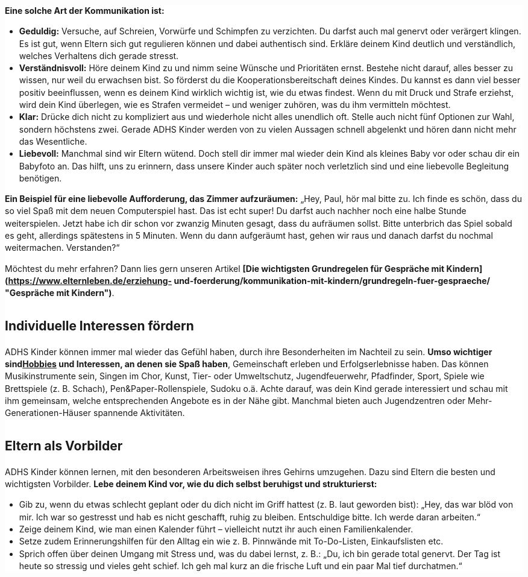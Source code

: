 **Eine solche Art der Kommunikation ist:**

  * **Geduldig:** Versuche, auf Schreien, Vorwürfe und Schimpfen zu verzichten. Du darfst auch mal genervt oder verärgert klingen. Es ist gut, wenn Eltern sich gut regulieren können und dabei authentisch sind. Erkläre deinem Kind deutlich und verständlich, welches Verhaltens dich gerade stresst.
  * **Verständnisvoll:** Höre deinem Kind zu und nimm seine Wünsche und Prioritäten ernst. Bestehe nicht darauf, alles besser zu wissen, nur weil du erwachsen bist. So förderst du die Kooperationsbereitschaft deines Kindes. Du kannst es dann viel besser positiv beeinflussen, wenn es deinem Kind wirklich wichtig ist, wie du etwas findest. Wenn du mit Druck und Strafe erziehst, wird dein Kind überlegen, wie es Strafen vermeidet – und weniger zuhören, was du ihm vermitteln möchtest.
  * **Klar:** Drücke dich nicht zu kompliziert aus und wiederhole nicht alles unendlich oft. Stelle auch nicht fünf Optionen zur Wahl, sondern höchstens zwei. Gerade ADHS Kinder werden von zu vielen Aussagen schnell abgelenkt und hören dann nicht mehr das Wesentliche.
  * **Liebevoll:** Manchmal sind wir Eltern wütend. Doch stell dir immer mal wieder dein Kind als kleines Baby vor oder schau dir ein Babyfoto an. Das hilft, uns zu erinnern, dass unsere Kinder auch später noch verletzlich sind und eine liebevolle Begleitung benötigen.

**Ein Beispiel für eine liebevolle Aufforderung, das Zimmer aufzuräumen:**
„Hey, Paul, hör mal bitte zu. Ich finde es schön, dass du so viel Spaß mit dem
neuen Computerspiel hast. Das ist echt super! Du darfst auch nachher noch eine
halbe Stunde weiterspielen. Jetzt habe ich dir schon vor zwanzig Minuten
gesagt, dass du aufräumen sollst. Bitte unterbrich das Spiel sobald es geht,
allerdings spätestens in 5 Minuten. Wenn du dann aufgeräumt hast, gehen wir
raus und danach darfst du nochmal weitermachen. Verstanden?“

Möchtest du mehr erfahren? Dann lies gern unseren Artikel **[Die wichtigsten
Grundregelen für Gespräche mit Kindern](https://www.elternleben.de/erziehung-
und-foerderung/kommunikation-mit-kindern/grundregeln-fuer-gespraeche/
"Gespräche mit Kindern")**.

##  Individuelle Interessen fördern

ADHS Kinder können immer mal wieder das Gefühl haben, durch ihre
Besonderheiten im Nachteil zu sein. **Umso wichtiger
sind[Hobbies](https://www.elternleben.de/schulkind/hobbys-fuer-kinder/ "Hobby
für Kinder") und Interessen, an denen sie Spaß haben**, Gemeinschaft erleben
und Erfolgserlebnisse haben. Das können Musikinstrumente sein, Singen im Chor,
Kunst, Tier- oder Umweltschutz, Jugendfeuerwehr, Pfadfinder, Sport, Spiele wie
Brettspiele (z. B. Schach), Pen&Paper-Rollenspiele, Sudoku o.ä. Achte darauf,
was dein Kind gerade interessiert und schau mit ihm gemeinsam, welche
entsprechenden Angebote es in der Nähe gibt. Manchmal bieten auch
Jugendzentren oder Mehr-Generationen-Häuser spannende Aktivitäten.

##  Eltern als Vorbilder

ADHS Kinder können lernen, mit den besonderen Arbeitsweisen ihres Gehirns
umzugehen. Dazu sind Eltern die besten und wichtigsten Vorbilder. **Lebe
deinem Kind vor, wie du dich selbst beruhigst und strukturierst:**

  * Gib zu, wenn du etwas schlecht geplant oder du dich nicht im Griff hattest (z. B. laut geworden bist): „Hey, das war blöd von mir. Ich war so gestresst und hab es nicht geschafft, ruhig zu bleiben. Entschuldige bitte. Ich werde daran arbeiten.“
  * Zeige deinem Kind, wie man einen Kalender führt – vielleicht nutzt ihr auch einen Familienkalender.
  * Setze zudem Erinnerungshilfen für den Alltag ein wie z. B. Pinnwände mit To-Do-Listen, Einkaufslisten etc.
  * Sprich offen über deinen Umgang mit Stress und, was du dabei lernst, z. B.: „Du, ich bin gerade total genervt. Der Tag ist heute so stressig und vieles geht schief. Ich geh mal kurz an die frische Luft und ein paar Mal tief durchatmen.“

